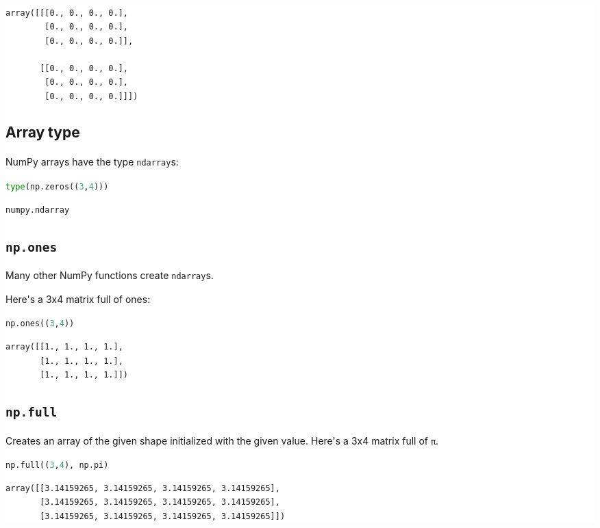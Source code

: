 


    array([[[0., 0., 0., 0.],
            [0., 0., 0., 0.],
            [0., 0., 0., 0.]],
    
           [[0., 0., 0., 0.],
            [0., 0., 0., 0.],
            [0., 0., 0., 0.]]])



## Array type
NumPy arrays have the type `ndarray`s:


```python
type(np.zeros((3,4)))
```




    numpy.ndarray



## `np.ones`
Many other NumPy functions create `ndarray`s.

Here's a 3x4 matrix full of ones:


```python
np.ones((3,4))
```




    array([[1., 1., 1., 1.],
           [1., 1., 1., 1.],
           [1., 1., 1., 1.]])



## `np.full`
Creates an array of the given shape initialized with the given value. Here's a 3x4 matrix full of `π`.


```python
np.full((3,4), np.pi)
```




    array([[3.14159265, 3.14159265, 3.14159265, 3.14159265],
           [3.14159265, 3.14159265, 3.14159265, 3.14159265],
           [3.14159265, 3.14159265, 3.14159265, 3.14159265]])

